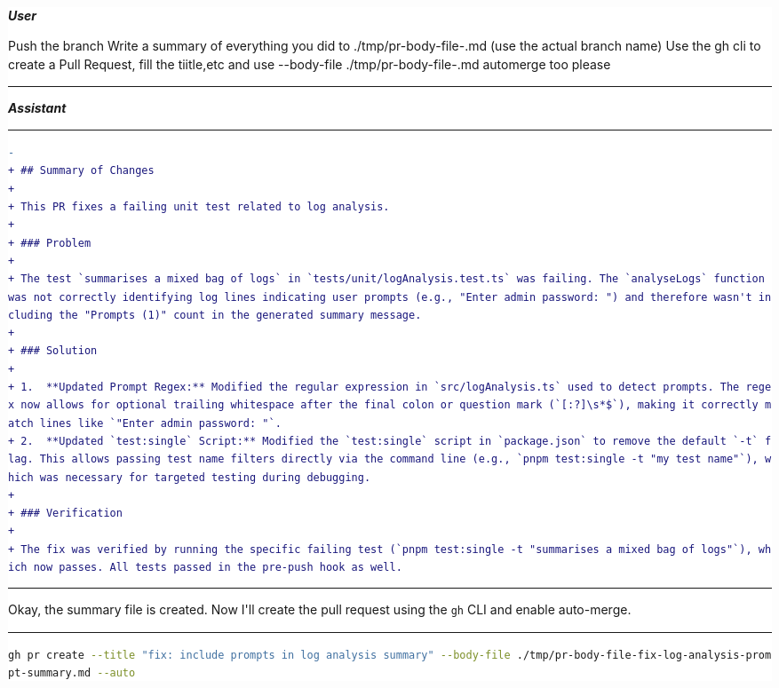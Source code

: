 _**User**_

Push the branch
Write a summary of everything you did to ./tmp/pr-body-file-<branch-name>.md (use the actual branch name)
Use the gh cli to create a Pull Request, fill the tiitle,etc and use --body-file ./tmp/pr-body-file-<branch-name>.md
automerge too please

---

_**Assistant**_



---

```diff
- 
+ ## Summary of Changes
+ 
+ This PR fixes a failing unit test related to log analysis.
+ 
+ ### Problem
+ 
+ The test `summarises a mixed bag of logs` in `tests/unit/logAnalysis.test.ts` was failing. The `analyseLogs` function was not correctly identifying log lines indicating user prompts (e.g., "Enter admin password: ") and therefore wasn't including the "Prompts (1)" count in the generated summary message.
+ 
+ ### Solution
+ 
+ 1.  **Updated Prompt Regex:** Modified the regular expression in `src/logAnalysis.ts` used to detect prompts. The regex now allows for optional trailing whitespace after the final colon or question mark (`[:?]\s*$`), making it correctly match lines like `"Enter admin password: "`.
+ 2.  **Updated `test:single` Script:** Modified the `test:single` script in `package.json` to remove the default `-t` flag. This allows passing test name filters directly via the command line (e.g., `pnpm test:single -t "my test name"`), which was necessary for targeted testing during debugging.
+ 
+ ### Verification
+ 
+ The fix was verified by running the specific failing test (`pnpm test:single -t "summarises a mixed bag of logs"`), which now passes. All tests passed in the pre-push hook as well. 
```

---

Okay, the summary file is created. Now I'll create the pull request using the `gh` CLI and enable auto-merge.

---

```bash
gh pr create --title "fix: include prompts in log analysis summary" --body-file ./tmp/pr-body-file-fix-log-analysis-prompt-summary.md --auto
```
